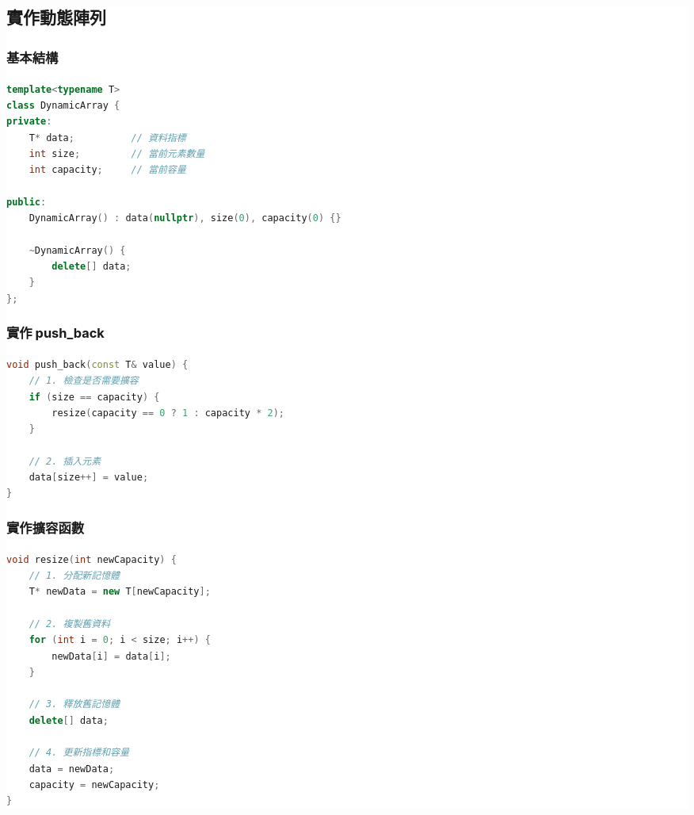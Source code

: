 
## 實作動態陣列

### 基本結構

```cpp
template<typename T>
class DynamicArray {
private:
    T* data;          // 資料指標
    int size;         // 當前元素數量
    int capacity;     // 當前容量

public:
    DynamicArray() : data(nullptr), size(0), capacity(0) {}

    ~DynamicArray() {
        delete[] data;
    }
};
```

### 實作 push_back

```cpp
void push_back(const T& value) {
    // 1. 檢查是否需要擴容
    if (size == capacity) {
        resize(capacity == 0 ? 1 : capacity * 2);
    }

    // 2. 插入元素
    data[size++] = value;
}
```

### 實作擴容函數

```cpp
void resize(int newCapacity) {
    // 1. 分配新記憶體
    T* newData = new T[newCapacity];

    // 2. 複製舊資料
    for (int i = 0; i < size; i++) {
        newData[i] = data[i];
    }

    // 3. 釋放舊記憶體
    delete[] data;

    // 4. 更新指標和容量
    data = newData;
    capacity = newCapacity;
}
```
